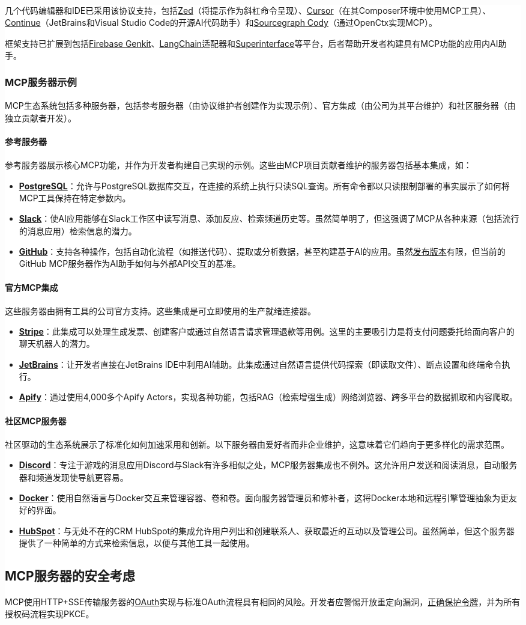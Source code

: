几个代码编辑器和IDE已采用该协议支持，包括[Zed](https://zed.dev/blog/mcp)（将提示作为斜杠命令呈现）、[Cursor](https://docs.cursor.com/context/model-context-protocol)（在其Composer环境中使用MCP工具）、[Continue](https://blog.continue.dev/model-context-protocol/)（JetBrains和Visual Studio Code的开源AI代码助手）和[Sourcegraph Cody](https://sourcegraph.com/blog/cody-supports-anthropic-model-context-protocol)（通过OpenCtx实现MCP）。

框架支持已扩展到包括[Firebase Genkit](https://github.com/firebase/genkit/tree/main/js/plugins/mcp)、[LangChain](https://github.com/langchain-ai/langchain-mcp-adapters)适配器和[Superinterface](https://superinterface.ai/blog/mcp)等平台，后者帮助开发者构建具有MCP功能的应用内AI助手。

### MCP服务器示例

MCP生态系统包括多种服务器，包括参考服务器（由协议维护者创建作为实现示例）、官方集成（由公司为其平台维护）和社区服务器（由独立贡献者开发）。

#### 参考服务器

参考服务器展示核心MCP功能，并作为开发者构建自己实现的示例。这些由MCP项目贡献者维护的服务器包括基本集成，如：

* [**PostgreSQL**](https://github.com/modelcontextprotocol/servers/blob/main/src/postgres)：允许与PostgreSQL数据库交互，在连接的系统上执行只读SQL查询。所有命令都以只读限制部署的事实展示了如何将MCP工具保持在特定参数内。

* [**Slack**](https://github.com/modelcontextprotocol/servers/blob/main/src/slack)：使AI应用能够在Slack工作区中读写消息、添加反应、检索频道历史等。虽然简单明了，但这强调了MCP从各种来源（包括流行的消息应用）检索信息的潜力。

* [**GitHub**](https://github.com/github/github-mcp-server)：支持各种操作，包括自动化流程（如推送代码）、提取或分析数据，甚至构建基于AI的应用。虽然[发布版本](https://github.com/modelcontextprotocol/servers/tree/main/src/github)有限，但当前的GitHub MCP服务器作为AI助手如何与外部API交互的基准。

#### 官方MCP集成

这些服务器由拥有工具的公司官方支持。这些集成是可立即使用的生产就绪连接器。

* [**Stripe**](https://github.com/stripe/agent-toolkit)：此集成可以处理生成发票、创建客户或通过自然语言请求管理退款等用例。这里的主要吸引力是将支付问题委托给面向客户的聊天机器人的潜力。

* [**JetBrains**](https://github.com/JetBrains/mcp-jetbrains)：让开发者直接在JetBrains IDE中利用AI辅助。此集成通过自然语言提供代码探索（即读取文件）、断点设置和终端命令执行。

* [**Apify**](https://github.com/apify/actors-mcp-server)：通过使用4,000多个Apify Actors，实现各种功能，包括RAG（检索增强生成）网络浏览器、跨多平台的数据抓取和内容爬取。

#### 社区MCP服务器

社区驱动的生态系统展示了标准化如何加速采用和创新。以下服务器由爱好者而非企业维护，这意味着它们趋向于更多样化的需求范围。

* [**Discord**](https://github.com/v-3/discordmcp)：专注于游戏的消息应用Discord与Slack有许多相似之处，MCP服务器集成也不例外。这允许用户发送和阅读消息，自动服务器和频道发现使导航更容易。

* [**Docker**](https://github.com/ckreiling/mcp-server-docker)：使用自然语言与Docker交互来管理容器、卷和卷。面向服务器管理员和修补者，这将Docker本地和远程引擎管理抽象为更友好的界面。

* [**HubSpot**](https://github.com/buryhuang/mcp-hubspot)：与无处不在的CRM HubSpot的集成允许用户列出和创建联系人、获取最近的互动以及管理公司。虽然简单，但这个服务器提供了一种简单的方式来检索信息，以便与其他工具一起使用。

## MCP服务器的安全考虑

MCP使用HTTP+SSE传输服务器的[OAuth](https://www.descope.com/learn/post/oauth)实现与标准OAuth流程具有相同的风险。开发者应警惕开放重定向漏洞，[正确保护令牌](https://www.descope.com/blog/post/refresh-token-rotation)，并为所有授权码流程实现PKCE。

